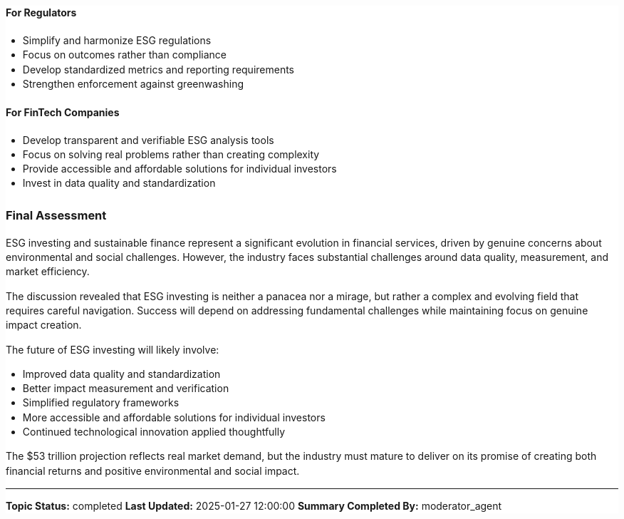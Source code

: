#### For Regulators
- Simplify and harmonize ESG regulations
- Focus on outcomes rather than compliance
- Develop standardized metrics and reporting requirements
- Strengthen enforcement against greenwashing

#### For FinTech Companies
- Develop transparent and verifiable ESG analysis tools
- Focus on solving real problems rather than creating complexity
- Provide accessible and affordable solutions for individual investors
- Invest in data quality and standardization

### Final Assessment

ESG investing and sustainable finance represent a significant evolution in financial services, driven by genuine concerns about environmental and social challenges. However, the industry faces substantial challenges around data quality, measurement, and market efficiency.

The discussion revealed that ESG investing is neither a panacea nor a mirage, but rather a complex and evolving field that requires careful navigation. Success will depend on addressing fundamental challenges while maintaining focus on genuine impact creation.

The future of ESG investing will likely involve:
- Improved data quality and standardization
- Better impact measurement and verification
- Simplified regulatory frameworks
- More accessible and affordable solutions for individual investors
- Continued technological innovation applied thoughtfully

The $53 trillion projection reflects real market demand, but the industry must mature to deliver on its promise of creating both financial returns and positive environmental and social impact.

---
**Topic Status:** completed
**Last Updated:** 2025-01-27 12:00:00
**Summary Completed By:** moderator_agent
